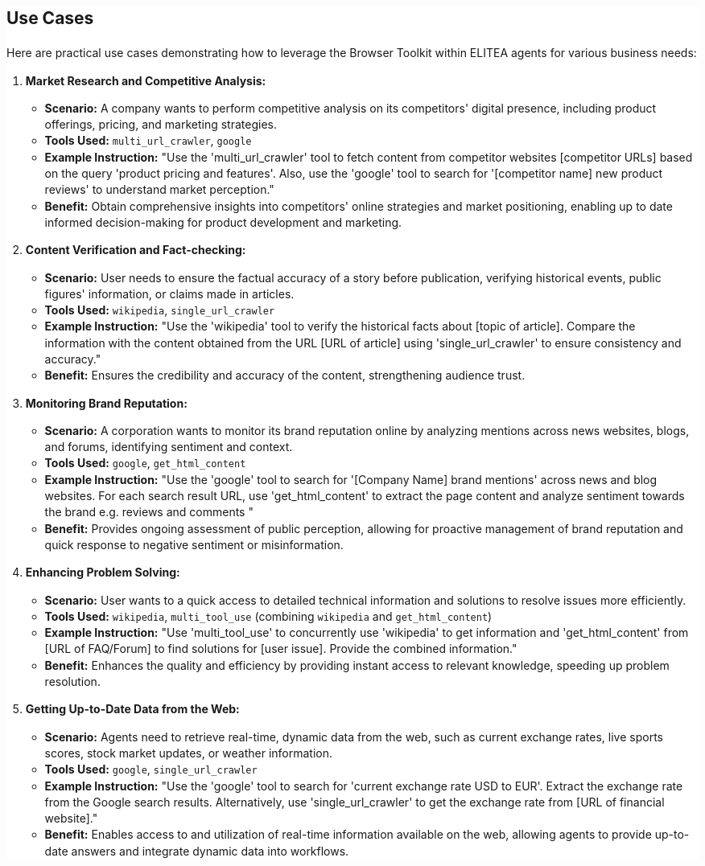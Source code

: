 ## Use Cases

Here are practical use cases demonstrating how to leverage the Browser Toolkit within ELITEA agents for various business needs:

1.  **Market Research and Competitive Analysis:**
    *   **Scenario:** A company wants to perform competitive analysis on its competitors' digital presence, including product offerings, pricing, and marketing strategies.
    *   **Tools Used:** `multi_url_crawler`, `google`
    *   **Example Instruction:** "Use the 'multi_url_crawler' tool to fetch content from competitor websites [competitor URLs] based on the query 'product pricing and features'. Also, use the 'google' tool to search for '[competitor name] new product reviews' to understand market perception."
    *   **Benefit:** Obtain comprehensive insights into competitors' online strategies and market positioning, enabling up to date informed decision-making for product development and marketing.

2.  **Content Verification and Fact-checking:**
    *   **Scenario:** User needs to ensure the factual accuracy of a story before publication, verifying historical events, public figures' information, or claims made in articles.
    *   **Tools Used:** `wikipedia`, `single_url_crawler`
    *   **Example Instruction:** "Use the 'wikipedia' tool to verify the historical facts about [topic of article]. Compare the information with the content obtained from the URL [URL of article] using 'single_url_crawler' to ensure consistency and accuracy."
    *   **Benefit:** Ensures the credibility and accuracy of the content, strengthening audience trust.

3.  **Monitoring Brand Reputation:**
    *   **Scenario:** A corporation wants to monitor its brand reputation online by analyzing mentions across news websites, blogs, and forums, identifying sentiment and context.
    *   **Tools Used:** `google`, `get_html_content`
    *   **Example Instruction:** "Use the 'google' tool to search for '[Company Name] brand mentions' across news and blog websites. For each search result URL, use 'get_html_content' to extract the page content and analyze sentiment towards the brand e.g. reviews and comments "
    *   **Benefit:** Provides ongoing assessment of public perception, allowing for proactive management of brand reputation and quick response to negative sentiment or misinformation.

4.  **Enhancing Problem Solving:**
    *   **Scenario:** User wants to a quick access to detailed technical information and solutions to resolve issues more efficiently.
    *   **Tools Used:** `wikipedia`, `multi_tool_use` (combining `wikipedia` and `get_html_content`)
    *   **Example Instruction:** "Use 'multi_tool_use' to concurrently use 'wikipedia' to get information and 'get_html_content' from [URL of FAQ/Forum] to find solutions for [user issue]. Provide the combined information."
    *   **Benefit:** Enhances the quality and efficiency by providing instant access to relevant knowledge, speeding up problem resolution.

5.  **Getting Up-to-Date Data from the Web:**
    *   **Scenario:** Agents need to retrieve real-time, dynamic data from the web, such as current exchange rates, live sports scores, stock market updates, or weather information.
    *   **Tools Used:** `google`, `single_url_crawler`
    *   **Example Instruction:** "Use the 'google' tool to search for 'current exchange rate USD to EUR'. Extract the exchange rate from the Google search results. Alternatively, use 'single_url_crawler' to get the exchange rate from [URL of financial website]."
    *   **Benefit:** Enables access to and utilization of real-time information available on the web, allowing agents to provide up-to-date answers and integrate dynamic data into workflows.
